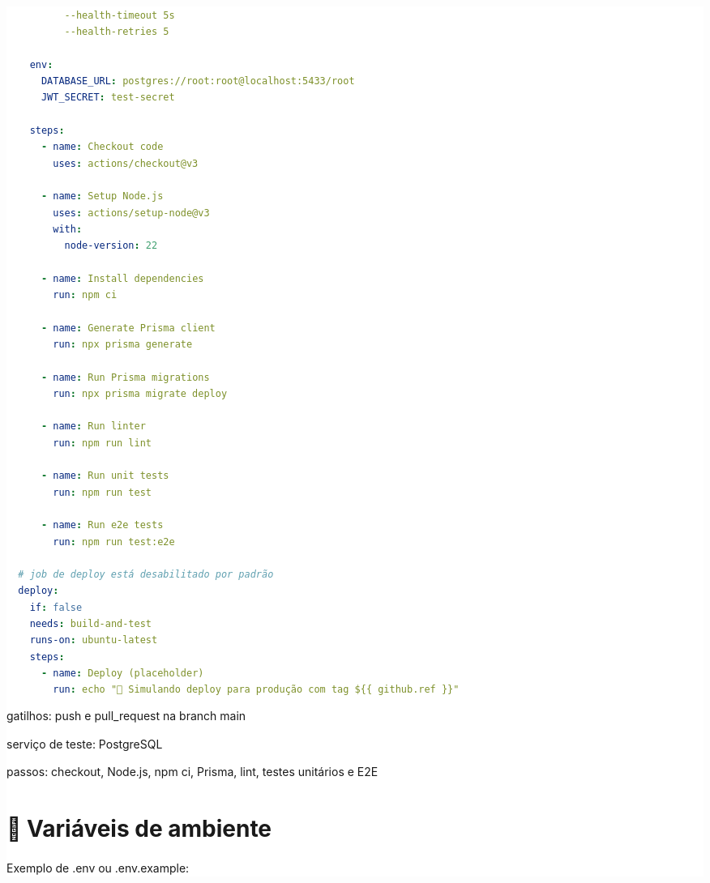 ```yaml
          --health-timeout 5s
          --health-retries 5

    env:
      DATABASE_URL: postgres://root:root@localhost:5433/root
      JWT_SECRET: test-secret

    steps:
      - name: Checkout code
        uses: actions/checkout@v3

      - name: Setup Node.js
        uses: actions/setup-node@v3
        with:
          node-version: 22

      - name: Install dependencies
        run: npm ci

      - name: Generate Prisma client
        run: npx prisma generate

      - name: Run Prisma migrations
        run: npx prisma migrate deploy

      - name: Run linter
        run: npm run lint

      - name: Run unit tests
        run: npm run test

      - name: Run e2e tests
        run: npm run test:e2e

  # job de deploy está desabilitado por padrão
  deploy:
    if: false
    needs: build-and-test
    runs-on: ubuntu-latest
    steps:
      - name: Deploy (placeholder)
        run: echo "🚀 Simulando deploy para produção com tag ${{ github.ref }}"
```
gatilhos: push e pull_request na branch main

serviço de teste: PostgreSQL

passos: checkout, Node.js, npm ci, Prisma, lint, testes unitários e E2E

# 📁 Variáveis de ambiente
Exemplo de .env ou .env.example:
